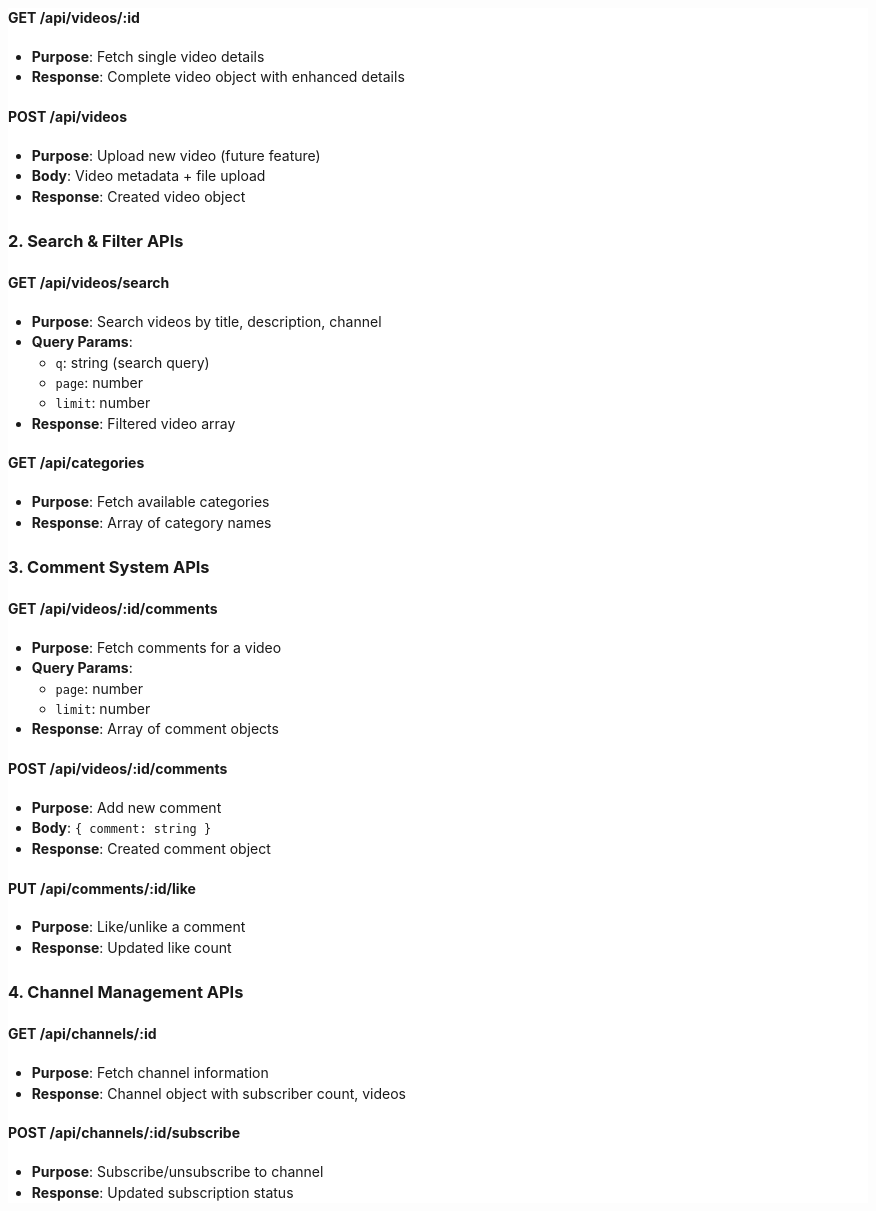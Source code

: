 #### GET /api/videos/:id
- **Purpose**: Fetch single video details
- **Response**: Complete video object with enhanced details

#### POST /api/videos
- **Purpose**: Upload new video (future feature)
- **Body**: Video metadata + file upload
- **Response**: Created video object

### 2. Search & Filter APIs

#### GET /api/videos/search
- **Purpose**: Search videos by title, description, channel
- **Query Params**: 
  - `q`: string (search query)
  - `page`: number
  - `limit`: number
- **Response**: Filtered video array

#### GET /api/categories
- **Purpose**: Fetch available categories
- **Response**: Array of category names

### 3. Comment System APIs

#### GET /api/videos/:id/comments
- **Purpose**: Fetch comments for a video
- **Query Params**: 
  - `page`: number
  - `limit`: number
- **Response**: Array of comment objects

#### POST /api/videos/:id/comments
- **Purpose**: Add new comment
- **Body**: `{ comment: string }`
- **Response**: Created comment object

#### PUT /api/comments/:id/like
- **Purpose**: Like/unlike a comment
- **Response**: Updated like count

### 4. Channel Management APIs

#### GET /api/channels/:id
- **Purpose**: Fetch channel information
- **Response**: Channel object with subscriber count, videos

#### POST /api/channels/:id/subscribe
- **Purpose**: Subscribe/unsubscribe to channel
- **Response**: Updated subscription status
